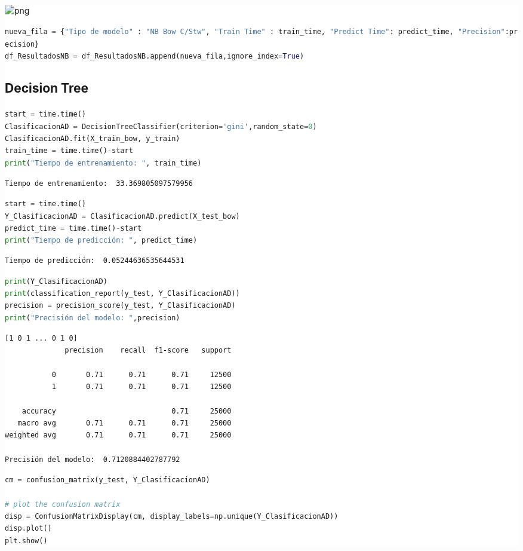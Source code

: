 
    
![png](Programa1_BasileKellerVFinalTodosLosDatos_files/Programa1_BasileKellerVFinalTodosLosDatos_48_0.png)
    



```python
nueva_fila = {"Tipo de modelo" : "NB Bow C/Stw", "Train Time" : train_time, "Predict Time": predict_time, "Precision":precision}
df_ResultadosNB = df_ResultadosNB.append(nueva_fila,ignore_index=True)
```

## Decision Tree


```python
start = time.time()
ClasificacionAD = DecisionTreeClassifier(criterion='gini',random_state=0)
ClasificacionAD.fit(X_train_bow, y_train)
train_time = time.time()-start
print("Tiempo de entrenamiento: ", train_time)
```

    Tiempo de entrenamiento:  33.369805097579956



```python
start = time.time()
Y_ClasificacionAD = ClasificacionAD.predict(X_test_bow)
predict_time = time.time()-start
print("Tiempo de predicción: ", predict_time)

```

    Tiempo de predicción:  0.05244636535644531



```python
print(Y_ClasificacionAD)
print(classification_report(y_test, Y_ClasificacionAD))
precision = precision_score(y_test, Y_ClasificacionAD)
print("Precisión del modelo: ",precision)
```

    [1 0 1 ... 0 1 0]
                  precision    recall  f1-score   support
    
               0       0.71      0.71      0.71     12500
               1       0.71      0.71      0.71     12500
    
        accuracy                           0.71     25000
       macro avg       0.71      0.71      0.71     25000
    weighted avg       0.71      0.71      0.71     25000
    
    Precisión del modelo:  0.7120884402787792



```python
cm = confusion_matrix(y_test, Y_ClasificacionAD)

# plot the confusion matrix
disp = ConfusionMatrixDisplay(cm, display_labels=np.unique(Y_ClasificacionAD))
disp.plot()
plt.show()
```
